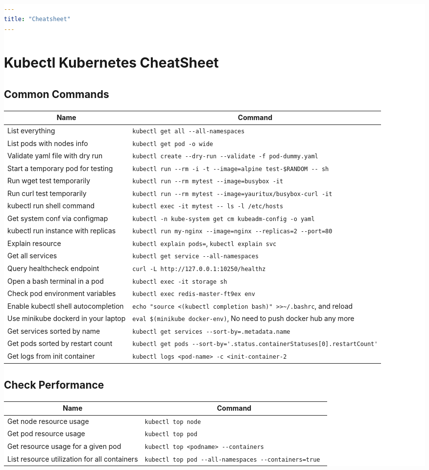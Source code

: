 ```yaml
---
title: "Cheatsheet"
---
```


# Kubectl Kubernetes CheatSheet

## Common Commands

| Name                                | Command                  |
|-------------------------------------|-------------------------|
| List everything                     | ``kubectl get all --all-namespaces``   |
| List pods with nodes info           | ``kubectl get pod -o wide``|
| Validate yaml file with dry run     | ``kubectl create --dry-run --validate -f pod-dummy.yaml``                |
| Start a temporary pod for testing   | ``kubectl run --rm -i -t --image=alpine test-$RANDOM -- sh``             |
| Run wget test temporarily           | ``kubectl run --rm mytest --image=busybox -it``                          |
| Run curl test temporarily           | ``kubectl run --rm mytest --image=yauritux/busybox-curl -it``            |
| kubectl run shell command           | ``kubectl exec -it mytest -- ls -l /etc/hosts``                          |
| Get system conf via configmap       | ``kubectl -n kube-system get cm kubeadm-config -o yaml``                 |
| kubectl run instance with replicas  | ``kubectl run my-nginx --image=nginx --replicas=2 --port=80``            |
| Explain resource                    | ``kubectl explain pods=``, ``kubectl explain svc``                       |
| Get all services                    | ``kubectl get service --all-namespaces``                                 |
| Query healthcheck endpoint          | ``curl -L http://127.0.0.1:10250/healthz``                               |
| Open a bash terminal in a pod       | ``kubectl exec -it storage sh``        |
| Check pod environment variables     | ``kubectl exec redis-master-ft9ex env ``                                 |
| Enable kubectl shell autocompletion | ``echo "source <(kubectl completion bash)" >>~/.bashrc``, and reload     |
| Use minikube dockerd in your laptop | ``eval $(minikube docker-env)``, No need to push docker hub any more     |
| Get services sorted by name         | ``kubectl get services --sort-by=.metadata.name``                          |
| Get pods sorted by restart count    | ``kubectl get pods --sort-by='.status.containerStatuses[0].restartCount'`` |
| Get logs from init container         |``kubectl logs <pod-name> -c <init-container-2``|

## Check Performance

| Name       | Command|
|----------------------------------------------|-------|
| Get node resource usage                      | ``kubectl top node ``|
| Get pod resource usage                       | ``kubectl top pod `` |
| Get resource usage for a given pod           | ``kubectl top <podname> --containers ``                |
| List resource utilization for all containers | ``kubectl top pod --all-namespaces --containers=true ``|

